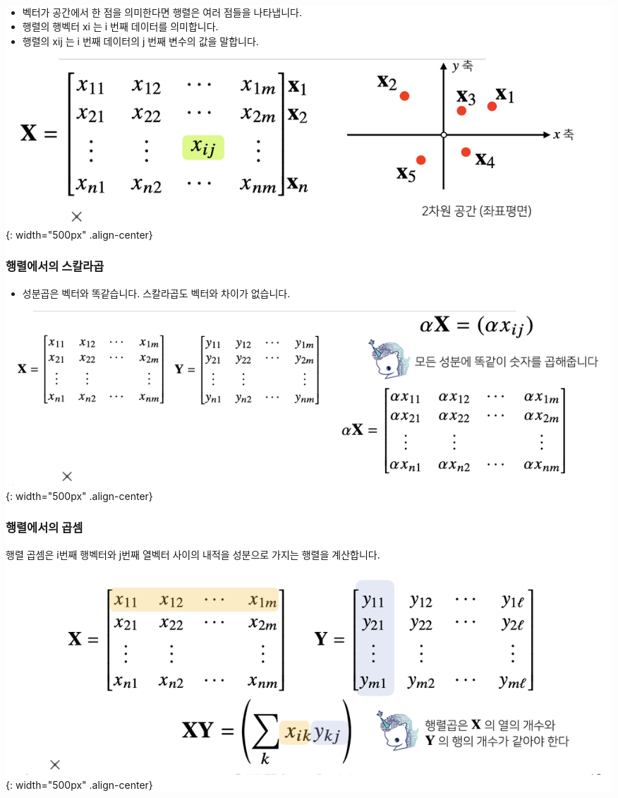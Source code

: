 - 벡터가 공간에서 한 점을 의미한다면 행렬은 여러 점들을 나타냅니다.
- 행렬의 행벡터 xi 는 i 번째 데이터를 의미합니다.
- 행렬의 xij 는 i 번째 데이터의 j 번째 변수의 값을 말합니다.

![Alt text](/assets/images/vector-9.png){: width="500px" .align-center}

### 행렬에서의 스칼라곱

- 성분곱은 벡터와 똑같습니다. 스칼라곱도 벡터와 차이가 없습니다.

![Alt text](/assets/images/vector-10.png){: width="500px" .align-center}

### 행렬에서의 곱셈

행렬 곱셈은 i번째 행벡터와 j번째 열벡터 사이의 내적을 성분으로 가지는 행렬을 계산합니다.

![Alt text](/assets/images/vector-11.png){: width="500px" .align-center}
